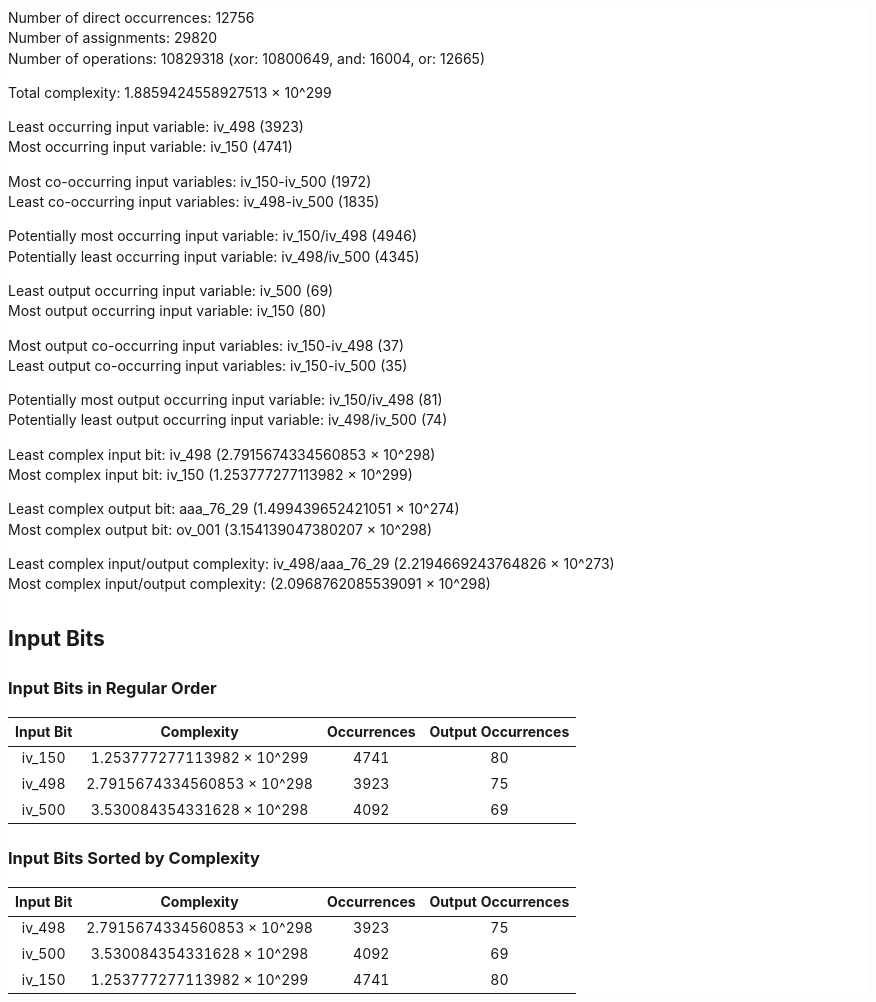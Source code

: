 Number of direct occurrences: 12756  
Number of assignments: 29820  
Number of operations: 10829318
(xor: 10800649,
and: 16004,
or: 12665)

Total complexity: 1.8859424558927513 × 10^299

Least occurring input variable: iv_498 (3923)  
Most occurring input variable: iv_150 (4741)

Most co-occurring input variables: iv_150-iv_500 (1972)  
Least co-occurring input variables: iv_498-iv_500 (1835)

Potentially most occurring input variable: iv_150/iv_498 (4946)  
Potentially least occurring input variable: iv_498/iv_500 (4345)

Least output occurring input variable: iv_500 (69)  
Most output occurring input variable: iv_150 (80)

Most output co-occurring input variables: iv_150-iv_498 (37)  
Least output co-occurring input variables: iv_150-iv_500 (35)

Potentially most output occurring input variable: iv_150/iv_498 (81)  
Potentially least output occurring input variable: iv_498/iv_500 (74)

Least complex input bit: iv_498 (2.7915674334560853 × 10^298)  
Most complex input bit: iv_150 (1.253777277113982 × 10^299)

Least complex output bit: aaa_76_29 (1.499439652421051 × 10^274)  
Most complex output bit: ov_001 (3.154139047380207 × 10^298)

Least complex input/output complexity: iv_498/aaa_76_29 (2.2194669243764826 × 10^273)  
Most complex input/output complexity:  (2.0968762085539091 × 10^298)

## Input Bits

### Input Bits in Regular Order

| Input Bit | Complexity | Occurrences | Output Occurrences |
|:---------:|:----------:|:-----------:|:------------------:|
| iv_150 | 1.253777277113982 × 10^299 | 4741 | 80 |
| iv_498 | 2.7915674334560853 × 10^298 | 3923 | 75 |
| iv_500 | 3.530084354331628 × 10^298 | 4092 | 69 |

### Input Bits Sorted by Complexity

| Input Bit | Complexity | Occurrences | Output Occurrences |
|:---------:|:----------:|:-----------:|:------------------:|
| iv_498 | 2.7915674334560853 × 10^298 | 3923 | 75 |
| iv_500 | 3.530084354331628 × 10^298 | 4092 | 69 |
| iv_150 | 1.253777277113982 × 10^299 | 4741 | 80 |

